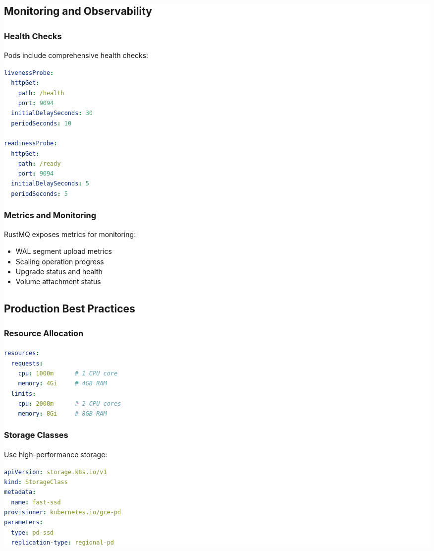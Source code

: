## Monitoring and Observability

### Health Checks

Pods include comprehensive health checks:

```yaml
livenessProbe:
  httpGet:
    path: /health
    port: 9094
  initialDelaySeconds: 30
  periodSeconds: 10

readinessProbe:
  httpGet:
    path: /ready  
    port: 9094
  initialDelaySeconds: 5
  periodSeconds: 5
```

### Metrics and Monitoring

RustMQ exposes metrics for monitoring:

- WAL segment upload metrics
- Scaling operation progress
- Upgrade status and health
- Volume attachment status

## Production Best Practices

### Resource Allocation

```yaml
resources:
  requests:
    cpu: 1000m      # 1 CPU core
    memory: 4Gi     # 4GB RAM
  limits:
    cpu: 2000m      # 2 CPU cores  
    memory: 8Gi     # 8GB RAM
```

### Storage Classes

Use high-performance storage:

```yaml
apiVersion: storage.k8s.io/v1
kind: StorageClass
metadata:
  name: fast-ssd
provisioner: kubernetes.io/gce-pd
parameters:
  type: pd-ssd
  replication-type: regional-pd
```
